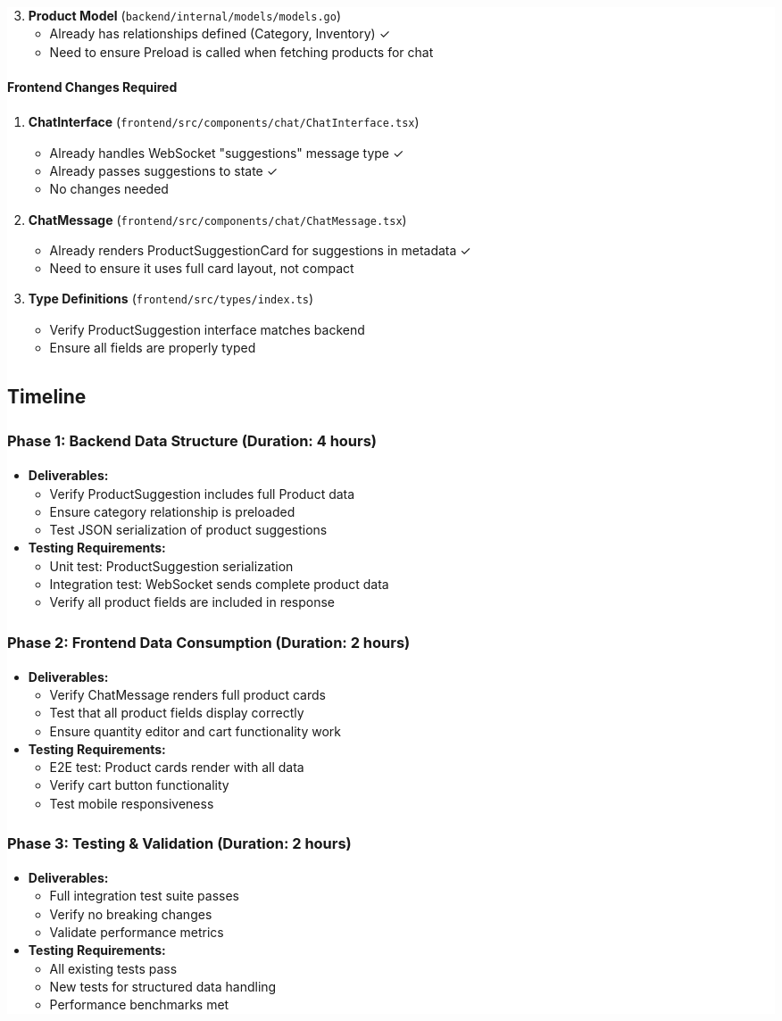 3. **Product Model** (`backend/internal/models/models.go`)
   - Already has relationships defined (Category, Inventory) ✓
   - Need to ensure Preload is called when fetching products for chat

#### Frontend Changes Required

1. **ChatInterface** (`frontend/src/components/chat/ChatInterface.tsx`)
   - Already handles WebSocket "suggestions" message type ✓
   - Already passes suggestions to state ✓
   - No changes needed

2. **ChatMessage** (`frontend/src/components/chat/ChatMessage.tsx`)
   - Already renders ProductSuggestionCard for suggestions in metadata ✓
   - Need to ensure it uses full card layout, not compact

3. **Type Definitions** (`frontend/src/types/index.ts`)
   - Verify ProductSuggestion interface matches backend
   - Ensure all fields are properly typed

## Timeline

### Phase 1: Backend Data Structure (Duration: 4 hours)
- **Deliverables:**
  - Verify ProductSuggestion includes full Product data
  - Ensure category relationship is preloaded
  - Test JSON serialization of product suggestions
- **Testing Requirements:**
  - Unit test: ProductSuggestion serialization
  - Integration test: WebSocket sends complete product data
  - Verify all product fields are included in response

### Phase 2: Frontend Data Consumption (Duration: 2 hours)
- **Deliverables:**
  - Verify ChatMessage renders full product cards
  - Test that all product fields display correctly
  - Ensure quantity editor and cart functionality work
- **Testing Requirements:**
  - E2E test: Product cards render with all data
  - Verify cart button functionality
  - Test mobile responsiveness

### Phase 3: Testing & Validation (Duration: 2 hours)
- **Deliverables:**
  - Full integration test suite passes
  - Verify no breaking changes
  - Validate performance metrics
- **Testing Requirements:**
  - All existing tests pass
  - New tests for structured data handling
  - Performance benchmarks met
